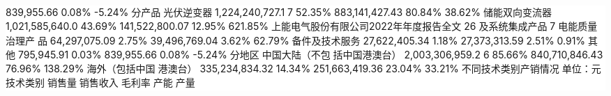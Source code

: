 839,955.66
0.08%
-5.24%
分产品
光伏逆变器
1,224,240,727.1
7
52.35%
883,141,427.43
80.84%
38.62%
储能双向变流器
1,021,585,640.0
43.69%
141,522,800.07
12.95%
621.85%
上能电气股份有限公司2022年年度报告全文
26
及系统集成产品
7
电能质量治理产
品
64,297,075.09
2.75%
39,496,769.04
3.62%
62.79%
备件及技术服务
27,622,405.34
1.18%
27,373,313.59
2.51%
0.91%
其他
795,945.91
0.03%
839,955.66
0.08%
-5.24%
分地区
中国大陆（不包
括中国港澳台）
2,003,306,959.2
6
85.66%
840,710,846.43
76.96%
138.29%
海外（包括中国
港澳台）
335,234,834.32
14.34%
251,663,419.36
23.04%
33.21%
不同技术类别产销情况
单位：元
技术类别
销售量
销售收入
毛利率
产能
产量